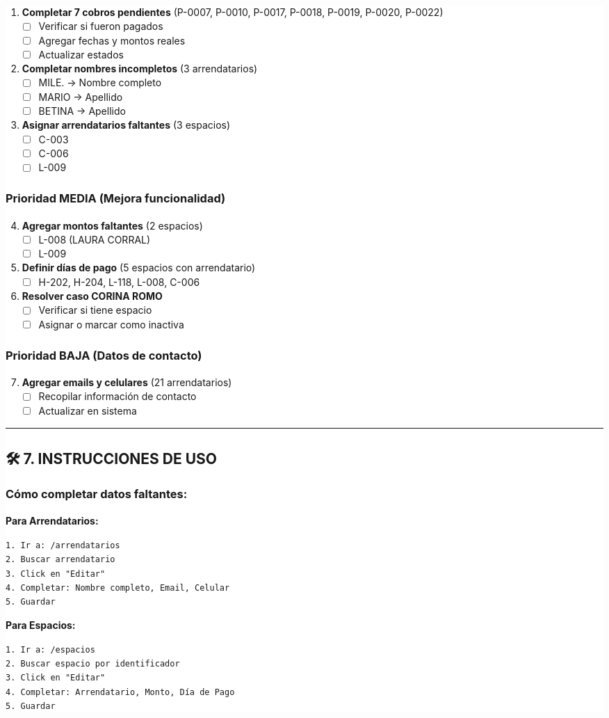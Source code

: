 1. **Completar 7 cobros pendientes** (P-0007, P-0010, P-0017, P-0018, P-0019, P-0020, P-0022)
   - [ ] Verificar si fueron pagados
   - [ ] Agregar fechas y montos reales
   - [ ] Actualizar estados

2. **Completar nombres incompletos** (3 arrendatarios)
   - [ ] MILE. → Nombre completo
   - [ ] MARIO → Apellido
   - [ ] BETINA → Apellido

3. **Asignar arrendatarios faltantes** (3 espacios)
   - [ ] C-003
   - [ ] C-006
   - [ ] L-009

### Prioridad MEDIA (Mejora funcionalidad)

4. **Agregar montos faltantes** (2 espacios)
   - [ ] L-008 (LAURA CORRAL)
   - [ ] L-009

5. **Definir días de pago** (5 espacios con arrendatario)
   - [ ] H-202, H-204, L-118, L-008, C-006

6. **Resolver caso CORINA ROMO**
   - [ ] Verificar si tiene espacio
   - [ ] Asignar o marcar como inactiva

### Prioridad BAJA (Datos de contacto)

7. **Agregar emails y celulares** (21 arrendatarios)
   - [ ] Recopilar información de contacto
   - [ ] Actualizar en sistema

---

## 🛠️ 7. INSTRUCCIONES DE USO

### Cómo completar datos faltantes:

**Para Arrendatarios:**
```
1. Ir a: /arrendatarios
2. Buscar arrendatario
3. Click en "Editar"
4. Completar: Nombre completo, Email, Celular
5. Guardar
```

**Para Espacios:**
```
1. Ir a: /espacios
2. Buscar espacio por identificador
3. Click en "Editar"
4. Completar: Arrendatario, Monto, Día de Pago
5. Guardar
```
